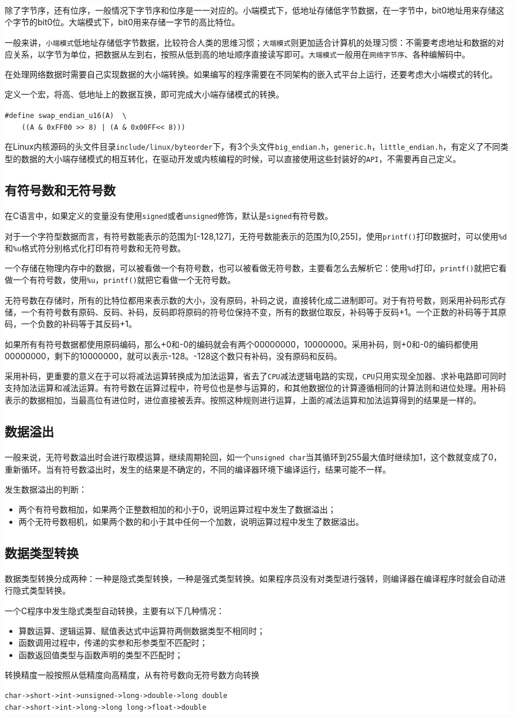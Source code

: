 除了字节序，还有位序，一般情况下字节序和位序是一一对应的。小端模式下，低地址存储低字节数据，在一字节中，bit0地址用来存储这个字节的bit0位。大端模式下，bit0用来存储一字节的高比特位。


一般来讲，`小端模式`低地址存储低字节数据，比较符合人类的思维习惯；`大端模式`则更加适合计算机的处理习惯：不需要考虑地址和数据的对应关系，以字节为单位，把数据从左到右，按照从低到高的地址顺序直接读写即可。`大端模式`一般用在`网络字节序`、各种编解码中。

在处理网络数据时需要自己实现数据的大小端转换。如果编写的程序需要在不同架构的嵌入式平台上运行，还要考虑大小端模式的转化。

定义一个宏，将高、低地址上的数据互换，即可完成大小端存储模式的转换。

    #define swap_endian_u16(A)  \
        ((A & 0xFF00 >> 8) | (A & 0x00FF<< 8)))

在Linux内核源码的头文件目录`include/linux/byteorder`下，有3个头文件`big_endian.h`，`generic.h`，`little_endian.h`，有定义了不同类型的数据的大小端存储模式的相互转化，在驱动开发或内核编程的时候，可以直接使用这些封装好的`API`，不需要再自己定义。

## 有符号数和无符号数

在C语言中，如果定义的变量没有使用`signed`或者`unsigned`修饰，默认是`signed`有符号数。


对于一个字符型数据而言，有符号数能表示的范围为[-128,127]，无符号数能表示的范围为[0,255]，使用`printf()`打印数据时，可以使用`%d`和`%u`格式符分别格式化打印有符号数和无符号数。

一个存储在物理内存中的数据，可以被看做一个有符号数，也可以被看做无符号数，主要看怎么去解析它：使用`%d`打印，`printf()`就把它看做一个有符号数，使用`%u`，`printf()`就把它看做一个无符号数。


无符号数在存储时，所有的比特位都用来表示数的大小，没有原码，补码之说，直接转化成二进制即可。对于有符号数，则采用补码形式存储，一个有符号数有原码、反码、补码，反码即将原码的符号位保持不变，所有的数据位取反，补码等于反码+1。一个正数的补码等于其原码，一个负数的补码等于其反码+1。


如果所有有符号数据都使用原码编码，那么+0和-0的编码就会有两个00000000，10000000。采用补码，则+0和-0的编码都使用00000000，剩下的10000000，就可以表示-128。-128这个数只有补码，没有原码和反码。

采用补码，更重要的意义在于可以将减法运算转换成为加法运算，省去了`CPU`减法逻辑电路的实现，`CPU`只用实现全加器、求补电路即可同时支持加法运算和减法运算。有符号数在运算过程中，符号位也是参与运算的，和其他数据位的计算遵循相同的计算法则和进位处理。用补码表示的数据相加，当最高位有进位时，进位直接被丢弃。按照这种规则进行运算，上面的减法运算和加法运算得到的结果是一样的。

## 数据溢出

一般来说，无符号数溢出时会进行取模运算，继续周期轮回，如一个`unsigned char`当其循环到255最大值时继续加1，这个数就变成了0，重新循环。当有符号数溢出时，发生的结果是不确定的，不同的编译器环境下编译运行，结果可能不一样。

发生数据溢出的判断：
- 两个有符号数相加，如果两个正整数相加的和小于0，说明运算过程中发生了数据溢出；
- 两个无符号数相机，如果两个数的和小于其中任何一个加数，说明运算过程中发生了数据溢出。

## 数据类型转换

数据类型转换分成两种：一种是隐式类型转换，一种是强式类型转换。如果程序员没有对类型进行强转，则编译器在编译程序时就会自动进行隐式类型转换。

一个C程序中发生隐式类型自动转换，主要有以下几种情况：
- 算数运算、逻辑运算、赋值表达式中运算符两侧数据类型不相同时；
- 函数调用过程中，传递的实参和形参类型不匹配时；
- 函数返回值类型与函数声明的类型不匹配时；

转换精度一般按照从低精度向高精度，从有符号数向无符号数方向转换

    char->short->int->unsigned->long->double->long double
    char->short->int->long->long long->float->double
